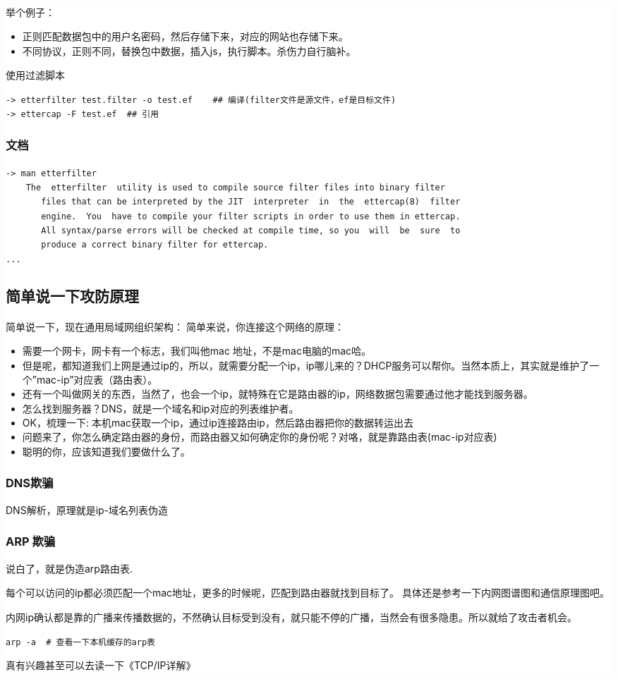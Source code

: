 举个例子：

- 正则匹配数据包中的用户名密码，然后存储下来，对应的网站也存储下来。
- 不同协议，正则不同，替换包中数据，插入js，执行脚本。杀伤力自行脑补。

使用过滤脚本

```
-> etterfilter test.filter -o test.ef    ## 编译(filter文件是源文件，ef是目标文件)
-> ettercap -F test.ef  ## 引用
```

### 文档

```
-> man etterfilter
	The  etterfilter  utility is used to compile source filter files into binary filter
       files that can be interpreted by the JIT  interpreter  in  the  ettercap(8)  filter
       engine.  You  have to compile your filter scripts in order to use them in ettercap.
       All syntax/parse errors will be checked at compile time, so you  will  be  sure  to
       produce a correct binary filter for ettercap.
...
```

## 简单说一下攻防原理

简单说一下，现在通用局域网组织架构：
简单来说，你连接这个网络的原理：

- 需要一个网卡，网卡有一个标志，我们叫他mac 地址，不是mac电脑的mac哈。
- 但是呢，都知道我们上网是通过ip的，所以，就需要分配一个ip，ip哪儿来的？DHCP服务可以帮你。当然本质上，其实就是维护了一个”mac-ip”对应表（路由表）。
- 还有一个叫做网关的东西，当然了，也会一个ip，就特殊在它是路由器的ip，网络数据包需要通过他才能找到服务器。
- 怎么找到服务器？DNS，就是一个域名和ip对应的列表维护者。
- OK，梳理一下: 本机mac获取一个ip，通过ip连接路由ip，然后路由器把你的数据转运出去
- 问题来了，你怎么确定路由器的身份，而路由器又如何确定你的身份呢？对咯，就是靠路由表(mac-ip对应表)
- 聪明的你，应该知道我们要做什么了。

### DNS欺骗

DNS解析，原理就是ip-域名列表伪造

### ARP 欺骗

说白了，就是伪造arp路由表.

每个可以访问的ip都必须匹配一个mac地址，更多的时候呢，匹配到路由器就找到目标了。
具体还是参考一下内网图谱图和通信原理图吧。

内网ip确认都是靠的广播来传播数据的，不然确认目标受到没有，就只能不停的广播，当然会有很多隐患。所以就给了攻击者机会。

```
arp -a  # 查看一下本机缓存的arp表
```



真有兴趣甚至可以去读一下《TCP/IP详解》
